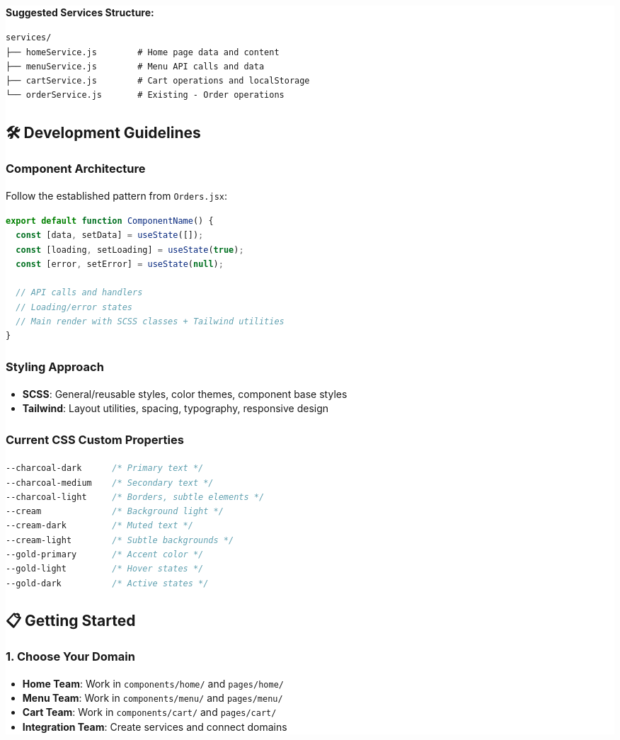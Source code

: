 **Suggested Services Structure:**
```
services/
├── homeService.js        # Home page data and content
├── menuService.js        # Menu API calls and data
├── cartService.js        # Cart operations and localStorage
└── orderService.js       # Existing - Order operations
```

## 🛠 Development Guidelines

### **Component Architecture**
Follow the established pattern from `Orders.jsx`:
```jsx
export default function ComponentName() {
  const [data, setData] = useState([]);
  const [loading, setLoading] = useState(true);
  const [error, setError] = useState(null);

  // API calls and handlers
  // Loading/error states  
  // Main render with SCSS classes + Tailwind utilities
}
```

### **Styling Approach**
- **SCSS**: General/reusable styles, color themes, component base styles
- **Tailwind**: Layout utilities, spacing, typography, responsive design

### **Current CSS Custom Properties**
```css
--charcoal-dark      /* Primary text */
--charcoal-medium    /* Secondary text */  
--charcoal-light     /* Borders, subtle elements */
--cream              /* Background light */
--cream-dark         /* Muted text */
--cream-light        /* Subtle backgrounds */
--gold-primary       /* Accent color */
--gold-light         /* Hover states */
--gold-dark          /* Active states */
```

## 📋 Getting Started

### **1. Choose Your Domain**
- **Home Team**: Work in `components/home/` and `pages/home/`
- **Menu Team**: Work in `components/menu/` and `pages/menu/`
- **Cart Team**: Work in `components/cart/` and `pages/cart/`
- **Integration Team**: Create services and connect domains
